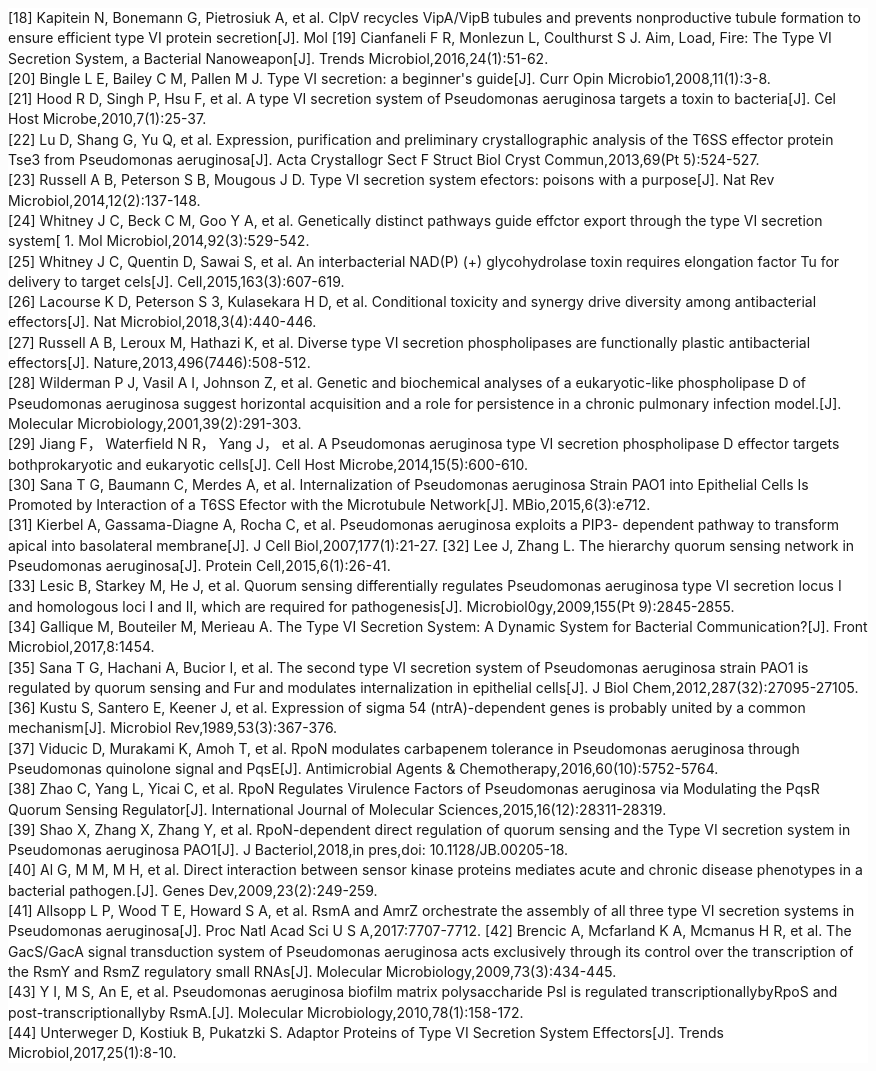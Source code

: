 [18] Kapitein N, Bonemann G, Pietrosiuk A, et al. ClpV recycles VipA/VipB tubules and prevents nonproductive tubule formation to ensure efficient type VI protein secretion[J]. Mol [19] Cianfaneli F R, Monlezun L, Coulthurst S J. Aim, Load, Fire: The Type VI Secretion System, a Bacterial Nanoweapon[J]. Trends Microbiol,2016,24(1):51-62.   
[20] Bingle L E, Bailey C M, Pallen M J. Type VI secretion: a beginner's guide[J]. Curr Opin Microbio1,2008,11(1):3-8.   
[21] Hood R D, Singh P, Hsu F, et al. A type VI secretion system of Pseudomonas aeruginosa targets a toxin to bacteria[J]. Cel Host Microbe,2010,7(1):25-37.   
[22] Lu D, Shang G, Yu Q, et al. Expression, purification and preliminary crystallographic analysis of the T6SS effector protein Tse3 from Pseudomonas aeruginosa[J]. Acta Crystallogr Sect F Struct Biol Cryst Commun,2013,69(Pt 5):524-527.   
[23] Russell A B, Peterson S B, Mougous J D. Type VI secretion system efectors: poisons with a purpose[J]. Nat Rev Microbiol,2014,12(2):137-148.   
[24] Whitney J C, Beck C M, Goo Y A, et al. Genetically distinct pathways guide effctor export through the type VI secretion system[ 1. Mol Microbiol,2014,92(3):529-542.   
[25] Whitney J C, Quentin D, Sawai S, et al. An interbacterial NAD(P) $( + )$ glycohydrolase toxin requires elongation factor Tu for delivery to target cels[J]. Cell,2015,163(3):607-619.   
[26] Lacourse K D, Peterson S 3, Kulasekara H D, et al. Conditional toxicity and synergy drive diversity among antibacterial effectors[J]. Nat Microbiol,2018,3(4):440-446.   
[27] Russell A B, Leroux M, Hathazi K, et al. Diverse type VI secretion phospholipases are functionally plastic antibacterial effectors[J]. Nature,2013,496(7446):508-512.   
[28] Wilderman P J, Vasil A I, Johnson Z, et al. Genetic and biochemical analyses of a eukaryotic-like phospholipase D of Pseudomonas aeruginosa suggest horizontal acquisition and a role for persistence in a chronic pulmonary infection model.[J]. Molecular Microbiology,2001,39(2):291-303.   
[29] Jiang F， Waterfield N R， Yang J， et al. A Pseudomonas aeruginosa type VI secretion phospholipase D effector targets bothprokaryotic and eukaryotic cells[J]. Cell Host Microbe,2014,15(5):600-610.   
[30] Sana T G, Baumann C, Merdes A, et al. Internalization of Pseudomonas aeruginosa Strain PAO1 into Epithelial Cells Is Promoted by Interaction of a T6SS Efector with the Microtubule Network[J]. MBio,2015,6(3):e712.   
[31] Kierbel A, Gassama-Diagne A, Rocha C, et al. Pseudomonas aeruginosa exploits a PIP3- dependent pathway to transform apical into basolateral membrane[J]. J Cell Biol,2007,177(1):21-27. [32] Lee J, Zhang L. The hierarchy quorum sensing network in Pseudomonas aeruginosa[J]. Protein Cell,2015,6(1):26-41.   
[33] Lesic B, Starkey M, He J, et al. Quorum sensing differentially regulates Pseudomonas aeruginosa type VI secretion locus I and homologous loci I and II, which are required for pathogenesis[J]. Microbiol0gy,2009,155(Pt 9):2845-2855.   
[34] Gallique M, Bouteiler M, Merieau A. The Type VI Secretion System: A Dynamic System for Bacterial Communication?[J]. Front Microbiol,2017,8:1454.   
[35] Sana T G, Hachani A, Bucior I, et al. The second type VI secretion system of Pseudomonas aeruginosa strain PAO1 is regulated by quorum sensing and Fur and modulates internalization in epithelial cells[J]. J Biol Chem,2012,287(32):27095-27105.   
[36] Kustu S, Santero E, Keener J, et al. Expression of sigma 54 (ntrA)-dependent genes is probably united by a common mechanism[J]. Microbiol Rev,1989,53(3):367-376.   
[37] Viducic D, Murakami K, Amoh T, et al. RpoN modulates carbapenem tolerance in Pseudomonas aeruginosa through Pseudomonas quinolone signal and PqsE[J]. Antimicrobial Agents & Chemotherapy,2016,60(10):5752-5764.   
[38] Zhao C, Yang L, Yicai C, et al. RpoN Regulates Virulence Factors of Pseudomonas aeruginosa via Modulating the PqsR Quorum Sensing Regulator[J]. International Journal of Molecular Sciences,2015,16(12):28311-28319.   
[39] Shao X, Zhang X, Zhang Y, et al. RpoN-dependent direct regulation of quorum sensing and the Type VI secretion system in Pseudomonas aeruginosa PAO1[J]. J Bacteriol,2018,in pres,doi: 10.1128/JB.00205-18.   
[40] Al G, M M, M H, et al. Direct interaction between sensor kinase proteins mediates acute and chronic disease phenotypes in a bacterial pathogen.[J]. Genes Dev,2009,23(2):249-259.   
[41] Allsopp L P, Wood T E, Howard S A, et al. RsmA and AmrZ orchestrate the assembly of all three type VI secretion systems in Pseudomonas aeruginosa[J]. Proc Natl Acad Sci U S A,2017:7707-7712. [42] Brencic A, Mcfarland K A, Mcmanus H R, et al. The GacS/GacA signal transduction system of Pseudomonas aeruginosa acts exclusively through its control over the transcription of the RsmY and RsmZ regulatory small RNAs[J]. Molecular Microbiology,2009,73(3):434-445.   
[43] Y I, M S, An E, et al. Pseudomonas aeruginosa biofilm matrix polysaccharide Psl is regulated transcriptionallybyRpoS and post-transcriptionallyby RsmA.[J]. Molecular Microbiology,2010,78(1):158-172.   
[44] Unterweger D, Kostiuk B, Pukatzki S. Adaptor Proteins of Type VI Secretion System Effectors[J]. Trends Microbiol,2017,25(1):8-10.   